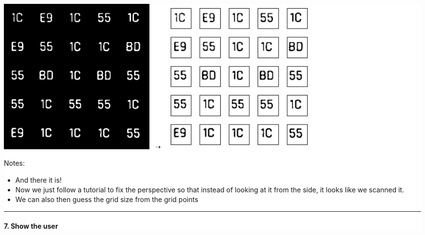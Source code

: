 <img class="fragment" src="img/img-output.png" width="300px"/>
&nbsp;&nbsp;➝&nbsp;&nbsp;
<img class="fragment" src="img/img-tiles.png" width="300px"/>
</div>

Notes:
- And there it is!
- Now we just follow a tutorial to fix the perspective so that instead of looking at it from the side, it looks like we scanned it.
- We can also then guess the grid size from the grid points

----

#### 7. Show the user
